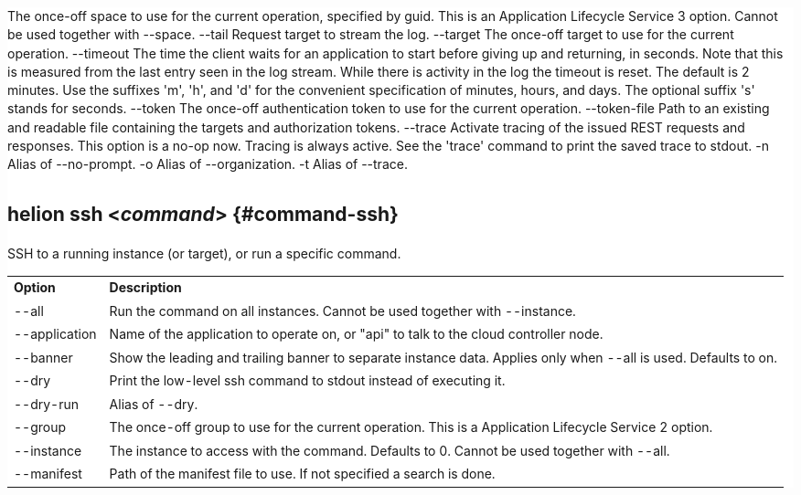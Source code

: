 <td>The once-off space to use for the current operation, specified by
guid. This is an Application Lifecycle Service 3 option. Cannot be used together with --space.</td>
</tr>    <tr><td>--tail</td>
<td>Request target to stream the log.</td>
</tr>    <tr><td>--target</td>
<td>The once-off target to use for the current operation.</td>
</tr>    <tr><td>--timeout</td>
<td>The time the client waits for an application to start before
giving up and returning, in seconds. Note that this is measured
from the last entry seen in the log stream. While there is
activity in the log the timeout is reset.
The default is 2 minutes.
Use the suffixes 'm', 'h', and 'd' for the convenient
specification of minutes, hours, and days. The optional suffix 's'
stands for seconds.</td>
</tr>    <tr><td>--token</td>
<td>The once-off authentication token to use for the current
operation.</td>
</tr>    <tr><td>--token-file</td>
<td>Path to an existing and readable file containing the targets and
authorization tokens.</td>
</tr>    <tr><td>--trace</td>
<td>Activate tracing of the issued REST requests and responses. This
option is a no-op now. Tracing is always active. See the 'trace'
command to print the saved trace to stdout.</td>
</tr><tr>
<td>-n</td>
<td>Alias of --no-prompt.</td>
</tr><tr>
<td>-o</td>
<td>Alias of --organization.</td>
</tr><tr>
<td>-t</td>
<td>Alias of --trace.</td>
</tr>
</table>

## helion ssh <*command*> {#command-ssh}
SSH to a running instance (or target), or run a specific command.

<table>
<tr><td><b>Option</b></td><td><b>Description</b></td></tr>
<tr><td>--all</td>
<td>Run the command on all instances. Cannot be used together with --instance.</td>
</tr>    <tr><td>--application</td>
<td>Name of the application to operate on, or "api" to talk to the
cloud controller node.</td>
</tr>    <tr><td>--banner</td>
<td>Show the leading and trailing banner to separate instance data.
Applies only when --all is used. Defaults to on.</td>
</tr>    <tr><td>--dry</td>
<td>Print the low-level ssh command to stdout instead of executing it.</td>
</tr>    <tr><td>--dry-run</td>
<td>Alias of --dry.</td>
</tr>    <tr><td>--group</td>
<td>The once-off group to use for the current operation. This is a
Application Lifecycle Service 2 option.</td>
</tr>    <tr><td>--instance</td>
<td>The instance to access with the command. Defaults to 0. Cannot be
used together with --all.</td>
</tr>    <tr><td>--manifest</td>
<td>Path of the manifest file to use. If not specified a search is
done.</td>